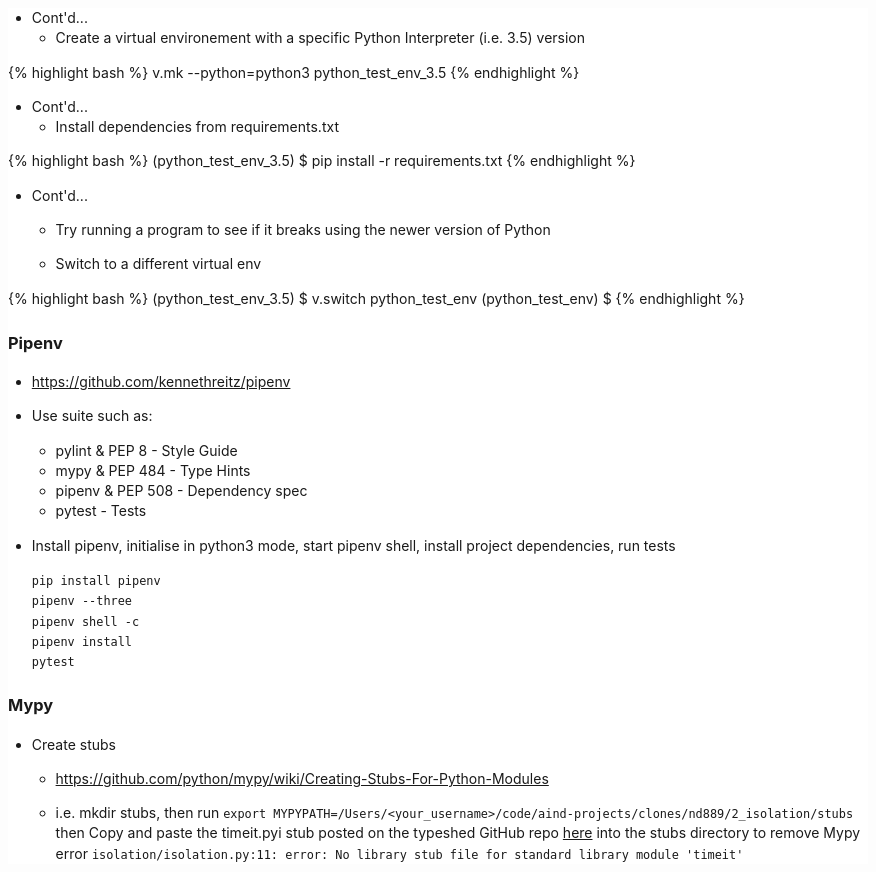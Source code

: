 * Cont'd...
    * Create a virtual environement with a specific Python Interpreter (i.e. 3.5) version 

{% highlight bash %}
v.mk --python=python3 python_test_env_3.5
{% endhighlight %}

* Cont'd...
    * Install dependencies from requirements.txt

{% highlight bash %}
(python_test_env_3.5) $ pip install -r requirements.txt
{% endhighlight %}

* Cont'd...
    * Try running a program to see if it breaks using the newer version of Python

    * Switch to a different virtual env

{% highlight bash %}
(python_test_env_3.5) $ v.switch python_test_env
(python_test_env) $
{% endhighlight %}

### Pipenv

* https://github.com/kennethreitz/pipenv

* Use suite such as:
    * pylint & PEP 8 - Style Guide
    * mypy & PEP 484 - Type Hints
    * pipenv & PEP 508 - Dependency spec
    * pytest - Tests

* Install pipenv, initialise in python3 mode, start pipenv shell,
install project dependencies, run tests

    ```
    pip install pipenv
    pipenv --three
    pipenv shell -c
    pipenv install
    pytest
    ```

### Mypy

* Create stubs

    * https://github.com/python/mypy/wiki/Creating-Stubs-For-Python-Modules

    * i.e. mkdir stubs, then run
    `export MYPYPATH=/Users/<your_username>/code/aind-projects/clones/nd889/2_isolation/stubs`
    then Copy and paste the timeit.pyi stub posted on the typeshed GitHub repo [here](https://github.com/python/typeshed/commit/9e39eb636867262584eaf71a31b639afba76f279)
    into the stubs directory to remove Mypy error `isolation/isolation.py:11: error: No library stub file for standard library module 'timeit'`
